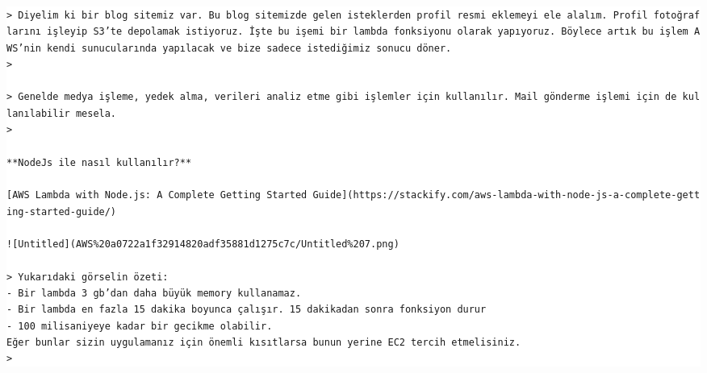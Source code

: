     > Diyelim ki bir blog sitemiz var. Bu blog sitemizde gelen isteklerden profil resmi eklemeyi ele alalım. Profil fotoğraflarını işleyip S3’te depolamak istiyoruz. İşte bu işemi bir lambda fonksiyonu olarak yapıyoruz. Böylece artık bu işlem AWS’nin kendi sunucularında yapılacak ve bize sadece istediğimiz sonucu döner.
    > 
    
    > Genelde medya işleme, yedek alma, verileri analiz etme gibi işlemler için kullanılır. Mail gönderme işlemi için de kullanılabilir mesela.
    > 
    
    **NodeJs ile nasıl kullanılır?**
    
    [AWS Lambda with Node.js: A Complete Getting Started Guide](https://stackify.com/aws-lambda-with-node-js-a-complete-getting-started-guide/)
    
    ![Untitled](AWS%20a0722a1f32914820adf35881d1275c7c/Untitled%207.png)
    
    > Yukarıdaki görselin özeti:
    - Bir lambda 3 gb’dan daha büyük memory kullanamaz.
    - Bir lambda en fazla 15 dakika boyunca çalışır. 15 dakikadan sonra fonksiyon durur
    - 100 milisaniyeye kadar bir gecikme olabilir.
    Eğer bunlar sizin uygulamanız için önemli kısıtlarsa bunun yerine EC2 tercih etmelisiniz.
    > 
